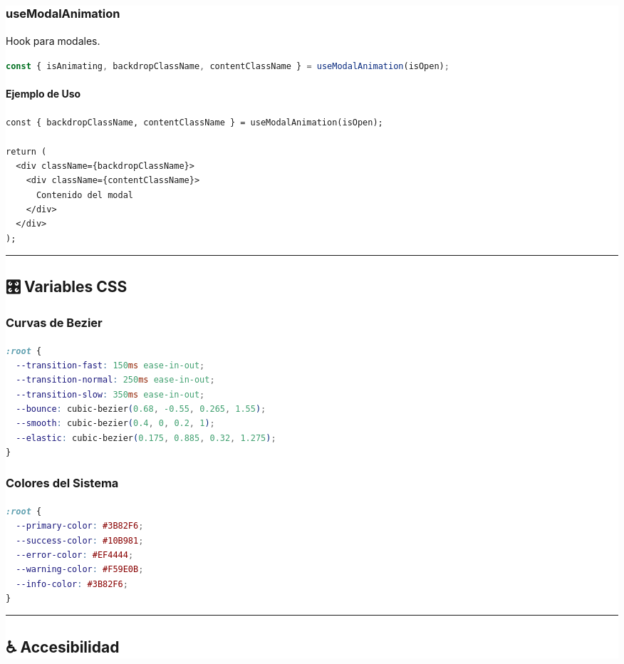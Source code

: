 ### useModalAnimation

Hook para modales.

```typescript
const { isAnimating, backdropClassName, contentClassName } = useModalAnimation(isOpen);
```

#### Ejemplo de Uso
```tsx
const { backdropClassName, contentClassName } = useModalAnimation(isOpen);

return (
  <div className={backdropClassName}>
    <div className={contentClassName}>
      Contenido del modal
    </div>
  </div>
);
```

---

## 🎛️ Variables CSS

### Curvas de Bezier
```css
:root {
  --transition-fast: 150ms ease-in-out;
  --transition-normal: 250ms ease-in-out;
  --transition-slow: 350ms ease-in-out;
  --bounce: cubic-bezier(0.68, -0.55, 0.265, 1.55);
  --smooth: cubic-bezier(0.4, 0, 0.2, 1);
  --elastic: cubic-bezier(0.175, 0.885, 0.32, 1.275);
}
```

### Colores del Sistema
```css
:root {
  --primary-color: #3B82F6;
  --success-color: #10B981;
  --error-color: #EF4444;
  --warning-color: #F59E0B;
  --info-color: #3B82F6;
}
```

---

## ♿ Accesibilidad
